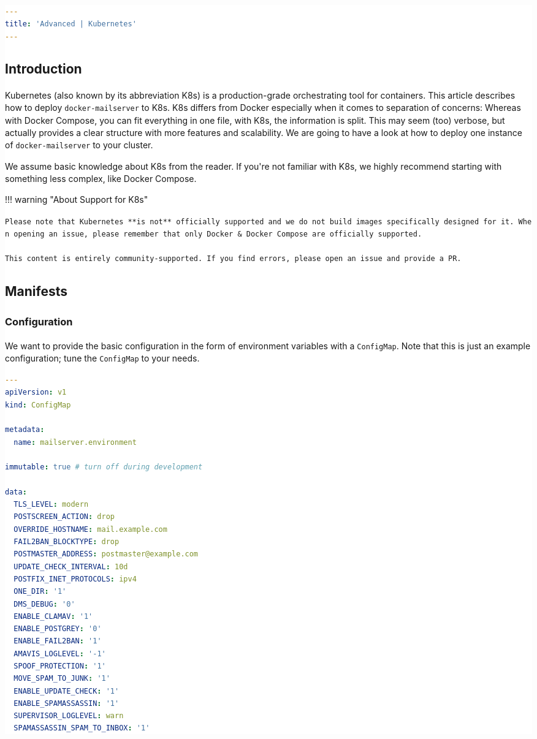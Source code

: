 ```yaml
---
title: 'Advanced | Kubernetes'
---
```


## Introduction

Kubernetes (also known by its abbreviation K8s) is a production-grade orchestrating tool for containers. This article describes how to deploy `docker-mailserver` to K8s. K8s differs from Docker especially when it comes to separation of concerns: Whereas with Docker Compose, you can fit everything in one file, with K8s, the information is split. This may seem (too) verbose, but actually provides a clear structure with more features and scalability. We are going to have a look at how to deploy one instance of `docker-mailserver` to your cluster.

We assume basic knowledge about K8s from the reader. If you're not familiar with K8s, we highly recommend starting with something less complex, like Docker Compose.

!!! warning "About Support for K8s"

    Please note that Kubernetes **is not** officially supported and we do not build images specifically designed for it. When opening an issue, please remember that only Docker & Docker Compose are officially supported.

    This content is entirely community-supported. If you find errors, please open an issue and provide a PR.

## Manifests

### Configuration

We want to provide the basic configuration in the form of environment variables with a `ConfigMap`. Note that this is just an example configuration; tune the `ConfigMap` to your needs.


```yaml
---
apiVersion: v1
kind: ConfigMap

metadata:
  name: mailserver.environment

immutable: true # turn off during development

data:
  TLS_LEVEL: modern
  POSTSCREEN_ACTION: drop
  OVERRIDE_HOSTNAME: mail.example.com
  FAIL2BAN_BLOCKTYPE: drop
  POSTMASTER_ADDRESS: postmaster@example.com
  UPDATE_CHECK_INTERVAL: 10d
  POSTFIX_INET_PROTOCOLS: ipv4
  ONE_DIR: '1'
  DMS_DEBUG: '0'
  ENABLE_CLAMAV: '1'
  ENABLE_POSTGREY: '0'
  ENABLE_FAIL2BAN: '1'
  AMAVIS_LOGLEVEL: '-1'
  SPOOF_PROTECTION: '1'
  MOVE_SPAM_TO_JUNK: '1'
  ENABLE_UPDATE_CHECK: '1'
  ENABLE_SPAMASSASSIN: '1'
  SUPERVISOR_LOGLEVEL: warn
  SPAMASSASSIN_SPAM_TO_INBOX: '1'
```